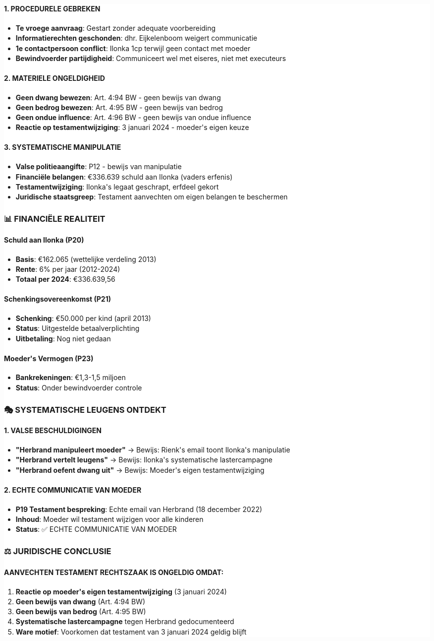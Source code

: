 #### **1. PROCEDURELE GEBREKEN**
- **Te vroege aanvraag**: Gestart zonder adequate voorbereiding
- **Informatierechten geschonden**: dhr. Eijkelenboom weigert communicatie
- **1e contactpersoon conflict**: Ilonka 1cp terwijl geen contact met moeder
- **Bewindvoerder partijdigheid**: Communiceert wel met eiseres, niet met executeurs

#### **2. MATERIELE ONGELDIGHEID**
- **Geen dwang bewezen**: Art. 4:94 BW - geen bewijs van dwang
- **Geen bedrog bewezen**: Art. 4:95 BW - geen bewijs van bedrog
- **Geen ondue influence**: Art. 4:96 BW - geen bewijs van ondue influence
- **Reactie op testamentwijziging**: 3 januari 2024 - moeder's eigen keuze

#### **3. SYSTEMATISCHE MANIPULATIE**
- **Valse politieaangifte**: P12 - bewijs van manipulatie
- **Financiële belangen**: €336.639 schuld aan Ilonka (vaders erfenis)
- **Testamentwijziging**: Ilonka's legaat geschrapt, erfdeel gekort
- **Juridische staatsgreep**: Testament aanvechten om eigen belangen te beschermen

### 📊 **FINANCIËLE REALITEIT**

#### **Schuld aan Ilonka (P20)**
- **Basis**: €162.065 (wettelijke verdeling 2013)
- **Rente**: 6% per jaar (2012-2024)
- **Totaal per 2024**: €336.639,56

#### **Schenkingsovereenkomst (P21)**
- **Schenking**: €50.000 per kind (april 2013)
- **Status**: Uitgestelde betaalverplichting
- **Uitbetaling**: Nog niet gedaan

#### **Moeder's Vermogen (P23)**
- **Bankrekeningen**: €1,3-1,5 miljoen
- **Status**: Onder bewindvoerder controle

### 🎭 **SYSTEMATISCHE LEUGENS ONTDEKT**

#### **1. VALSE BESCHULDIGINGEN**
- **"Herbrand manipuleert moeder"** → Bewijs: Rienk's email toont Ilonka's manipulatie
- **"Herbrand vertelt leugens"** → Bewijs: Ilonka's systematische lastercampagne
- **"Herbrand oefent dwang uit"** → Bewijs: Moeder's eigen testamentwijziging

#### **2. ECHTE COMMUNICATIE VAN MOEDER**
- **P19 Testament bespreking**: Echte email van Herbrand (18 december 2022)
- **Inhoud**: Moeder wil testament wijzigen voor alle kinderen
- **Status**: ✅ ECHTE COMMUNICATIE VAN MOEDER

### ⚖️ **JURIDISCHE CONCLUSIE**

#### **AANVECHTEN TESTAMENT RECHTSZAAK IS ONGELDIG OMDAT:**

1. **Reactie op moeder's eigen testamentwijziging** (3 januari 2024)
2. **Geen bewijs van dwang** (Art. 4:94 BW)
3. **Geen bewijs van bedrog** (Art. 4:95 BW)
4. **Systematische lastercampagne** tegen Herbrand gedocumenteerd
5. **Ware motief**: Voorkomen dat testament van 3 januari 2024 geldig blijft
